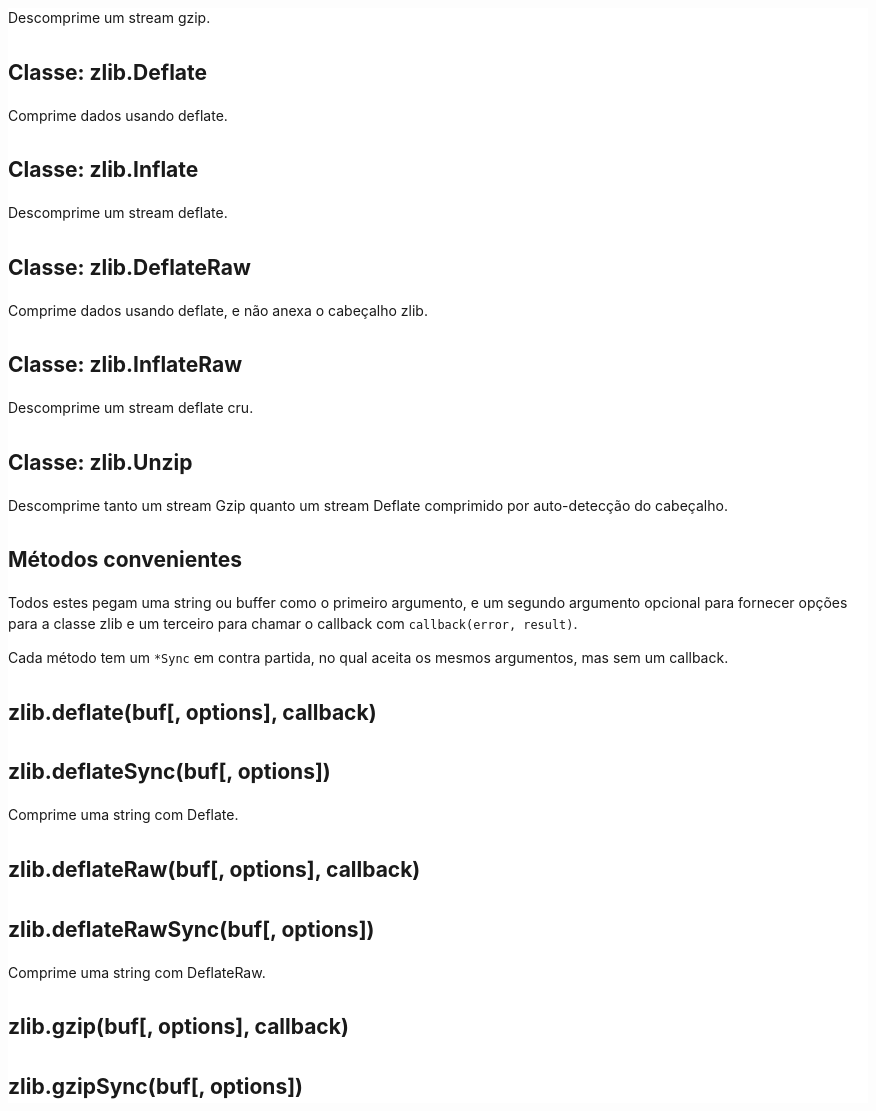 Descomprime um stream gzip.

## Classe: zlib.Deflate

Comprime dados usando deflate.

## Classe: zlib.Inflate

Descomprime um stream deflate.

## Classe: zlib.DeflateRaw

Comprime dados usando deflate, e não anexa o cabeçalho zlib.

## Classe: zlib.InflateRaw

Descomprime um stream deflate cru.

## Classe: zlib.Unzip

Descomprime tanto um stream Gzip quanto um stream Deflate comprimido
por auto-detecção do cabeçalho.

## Métodos convenientes



Todos estes pegam uma string ou buffer como o primeiro argumento, e um
segundo argumento opcional para fornecer opções para a classe zlib
e um terceiro para chamar o callback com `callback(error, result)`.

Cada método tem um `*Sync` em contra partida, no qual aceita os mesmos argumentos, mas sem um callback.

## zlib.deflate(buf[, options], callback)
## zlib.deflateSync(buf[, options])

Comprime uma string com Deflate.

## zlib.deflateRaw(buf[, options], callback)
## zlib.deflateRawSync(buf[, options])

Comprime uma string com DeflateRaw.

## zlib.gzip(buf[, options], callback)
## zlib.gzipSync(buf[, options])

